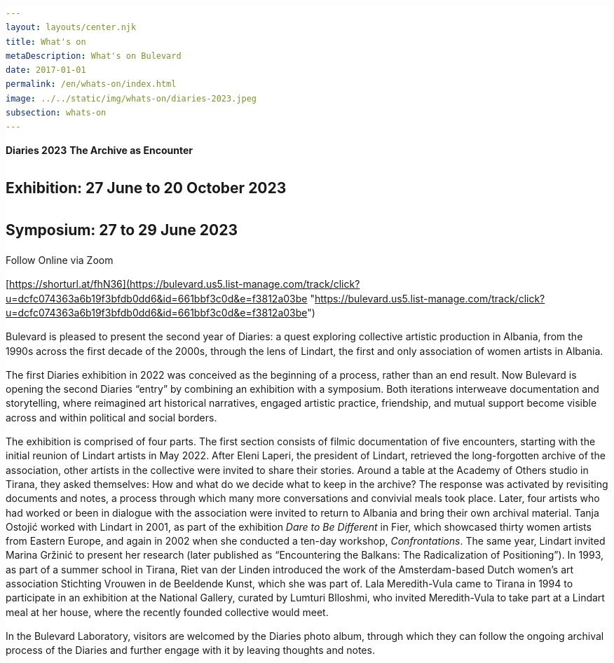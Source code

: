 ```yaml
---
layout: layouts/center.njk
title: What's on
metaDescription: What's on Bulevard
date: 2017-01-01
permalink: /en/whats-on/index.html
image: ../../static/img/whats-on/diaries-2023.jpeg
subsection: whats-on
---
```

**Diaries 2023**
**The Archive as Encounter**

## Exhibition: 27 June to 20 October 2023
## Symposium: 27 to 29 June 2023
<p class="left-aligned">Follow Online via Zoom</p>

[https://shorturl.at/fhN36](https://bulevard.us5.list-manage.com/track/click?u=dcfc074363a6b19f3bfdb0dd6&id=661bbf3c0d&e=f3812a03be "https://bulevard.us5.list-manage.com/track/click?u=dcfc074363a6b19f3bfdb0dd6&id=661bbf3c0d&e=f3812a03be")
  
Bulevard is pleased to present the second year of Diaries: a quest exploring collective artistic production in Albania, from the 1990s across the first decade of the 2000s, through the lens of Lindart, the first and only association of women artists in Albania.  
  
The first Diaries exhibition in 2022 was conceived as the beginning of a process, rather than an end result. Now Bulevard is opening the second Diaries “entry” by combining an exhibition with a symposium. Both iterations interweave documentation and storytelling, where reimagined art historical narratives, engaged artistic practice, friendship, and mutual support become visible across and within political and social borders.  
  
The exhibition is comprised of four parts. The first section consists of filmic documentation of five encounters, starting with the initial reunion of Lindart artists in May 2022. After Eleni Laperi, the president of Lindart, retrieved the long-forgotten archive of the association, other artists in the collective were invited to share their stories. Around a table at the Academy of Others studio in Tirana, they asked themselves: How and what do we decide what to keep in the archive? The response was activated by revisiting documents and notes, a process through which many more conversations and convivial meals took place. Later, four artists who had worked or been in dialogue with the association were invited to return to Albania and bring their own archival material. Tanja Ostojić worked with Lindart in 2001, as part of the exhibition _Dare to Be Different_ in Fier, which showcased thirty women artists from Eastern Europe, and again in 2002 when she conducted a ten-day workshop, _Confrontations_. The same year, Lindart invited Marina Gržinić to present her research (later published as “Encountering the Balkans: The Radicalization of Positioning”). In 1993, as part of a summer school in Tirana, Riet van der Linden introduced the work of the Amsterdam-based Dutch women’s art association Stichting Vrouwen in de Beeldende Kunst, which she was part of. Lala Meredith-Vula came to Tirana in 1994 to participate in an exhibition at the National Gallery, curated by Lumturi Blloshmi, who invited Meredith-Vula to take part at a Lindart meal at her house, where the recently founded collective would meet.  
  
In the Bulevard Laboratory, visitors are welcomed by the Diaries photo album, through which they can follow the ongoing archival process of the Diaries and further engage with it by leaving thoughts and notes.  
  